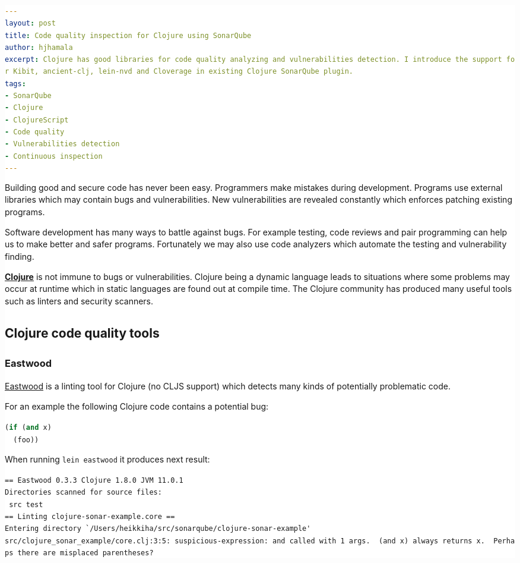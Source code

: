 ```yaml
---
layout: post
title: Code quality inspection for Clojure using SonarQube  
author: hjhamala
excerpt: Clojure has good libraries for code quality analyzing and vulnerabilities detection. I introduce the support for Kibit, ancient-clj, lein-nvd and Cloverage in existing Clojure SonarQube plugin. 
tags:
- SonarQube
- Clojure
- ClojureScript
- Code quality
- Vulnerabilities detection
- Continuous inspection
---
```

Building good and secure code has never been easy. Programmers make mistakes during development. Programs use external libraries which may contain bugs and vulnerabilities. New vulnerabilities are revealed constantly which enforces patching existing programs.

Software development has many ways to battle against bugs. For example testing, code reviews and pair programming can help us to make better and safer programs. Fortunately we may also use code analyzers which automate the testing and vulnerability finding.

[**Clojure**](https://clojure.org/) is not immune to bugs or vulnerabilities. Clojure being a dynamic language leads to situations where some problems may occur at runtime which in static languages are found out at compile time. The Clojure community has produced many useful tools such as linters and security scanners.

## Clojure code quality tools

### Eastwood
[Eastwood](https://github.com/jonase/eastwood) is a linting tool for Clojure (no CLJS support) which detects many kinds of potentially problematic code. 

For an example the following Clojure code contains a potential bug:

```clojure
(if (and x)
  (foo))
```

When running `lein eastwood` it produces next result:
```
== Eastwood 0.3.3 Clojure 1.8.0 JVM 11.0.1
Directories scanned for source files:
 src test
== Linting clojure-sonar-example.core ==
Entering directory `/Users/heikkiha/src/sonarqube/clojure-sonar-example'
src/clojure_sonar_example/core.clj:3:5: suspicious-expression: and called with 1 args.  (and x) always returns x.  Perhaps there are misplaced parentheses?
```
 